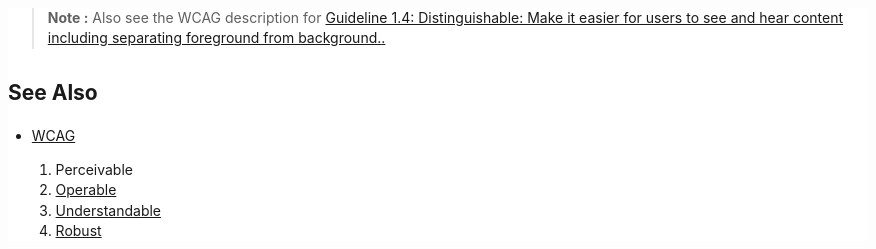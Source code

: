 > **Note :** Also see the WCAG description for [Guideline 1.4: Distinguishable: Make it easier for users to see and hear content including separating foreground from background.](https://www.w3.org/TR/WCAG21/#distinguishable)[.](https://www.w3.org/TR/WCAG21/#distinguishable)

## See Also

- [WCAG](en-US/docs/Web/Accessibility/Understanding_WCAG)

  1. Perceivable
  2. [Operable](/fr/docs/Web/Accessibility/Understanding_WCAG/Operable)
  3. [Understandable](/fr/docs/Web/Accessibility/Understanding_WCAG/Understandable)
  4. [Robust](/fr/docs/Web/Accessibility/Understanding_WCAG/Robust)
